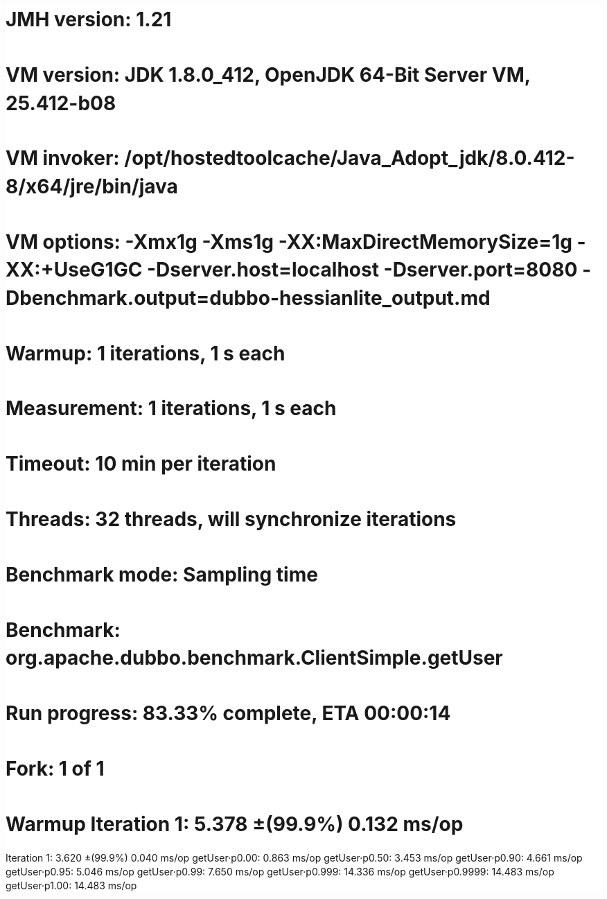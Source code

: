 
# JMH version: 1.21
# VM version: JDK 1.8.0_412, OpenJDK 64-Bit Server VM, 25.412-b08
# VM invoker: /opt/hostedtoolcache/Java_Adopt_jdk/8.0.412-8/x64/jre/bin/java
# VM options: -Xmx1g -Xms1g -XX:MaxDirectMemorySize=1g -XX:+UseG1GC -Dserver.host=localhost -Dserver.port=8080 -Dbenchmark.output=dubbo-hessianlite_output.md
# Warmup: 1 iterations, 1 s each
# Measurement: 1 iterations, 1 s each
# Timeout: 10 min per iteration
# Threads: 32 threads, will synchronize iterations
# Benchmark mode: Sampling time
# Benchmark: org.apache.dubbo.benchmark.ClientSimple.getUser

# Run progress: 83.33% complete, ETA 00:00:14
# Fork: 1 of 1
# Warmup Iteration   1: 5.378 ±(99.9%) 0.132 ms/op
Iteration   1: 3.620 ±(99.9%) 0.040 ms/op
                 getUser·p0.00:   0.863 ms/op
                 getUser·p0.50:   3.453 ms/op
                 getUser·p0.90:   4.661 ms/op
                 getUser·p0.95:   5.046 ms/op
                 getUser·p0.99:   7.650 ms/op
                 getUser·p0.999:  14.336 ms/op
                 getUser·p0.9999: 14.483 ms/op
                 getUser·p1.00:   14.483 ms/op


